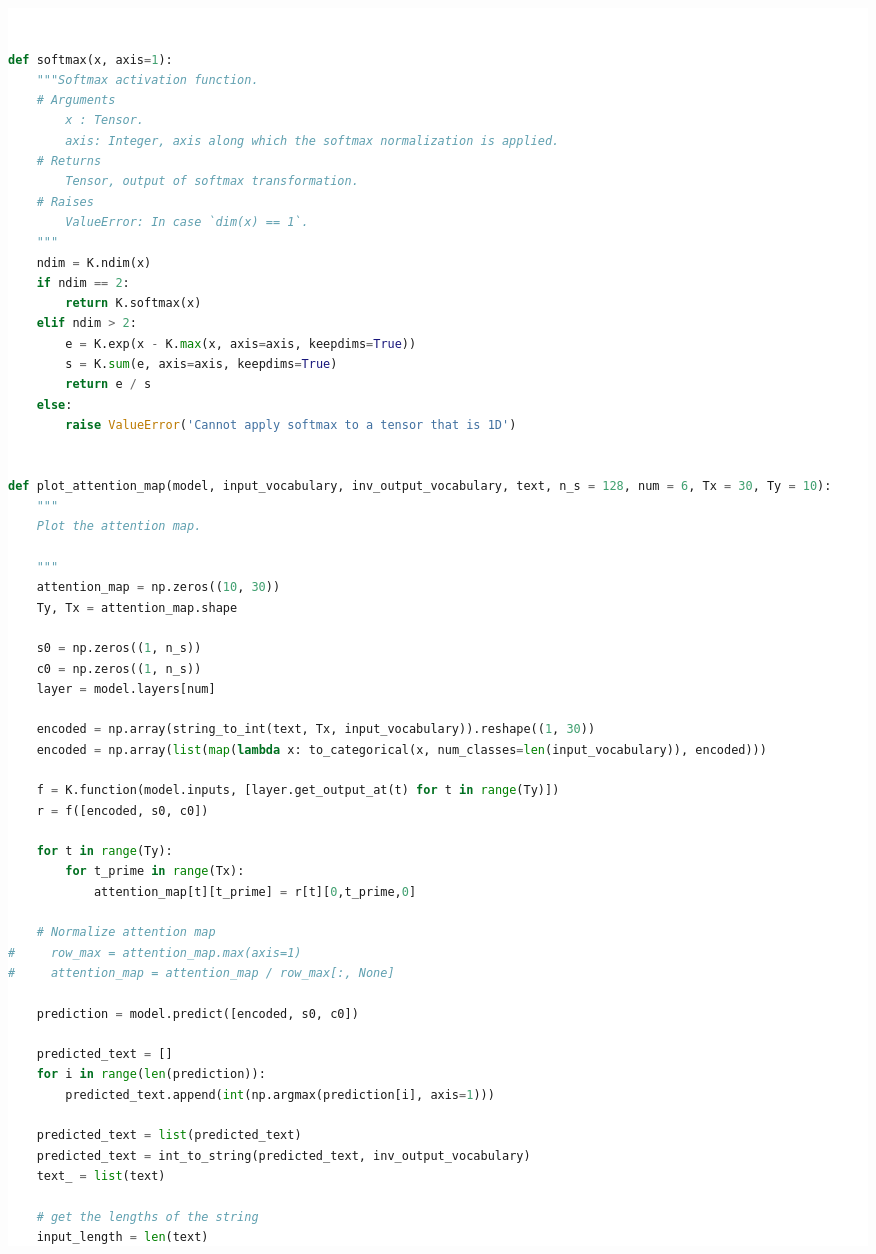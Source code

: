 ```python


def softmax(x, axis=1):
    """Softmax activation function.
    # Arguments
        x : Tensor.
        axis: Integer, axis along which the softmax normalization is applied.
    # Returns
        Tensor, output of softmax transformation.
    # Raises
        ValueError: In case `dim(x) == 1`.
    """
    ndim = K.ndim(x)
    if ndim == 2:
        return K.softmax(x)
    elif ndim > 2:
        e = K.exp(x - K.max(x, axis=axis, keepdims=True))
        s = K.sum(e, axis=axis, keepdims=True)
        return e / s
    else:
        raise ValueError('Cannot apply softmax to a tensor that is 1D')
        

def plot_attention_map(model, input_vocabulary, inv_output_vocabulary, text, n_s = 128, num = 6, Tx = 30, Ty = 10):
    """
    Plot the attention map.
  
    """
    attention_map = np.zeros((10, 30))
    Ty, Tx = attention_map.shape
    
    s0 = np.zeros((1, n_s))
    c0 = np.zeros((1, n_s))
    layer = model.layers[num]

    encoded = np.array(string_to_int(text, Tx, input_vocabulary)).reshape((1, 30))
    encoded = np.array(list(map(lambda x: to_categorical(x, num_classes=len(input_vocabulary)), encoded)))

    f = K.function(model.inputs, [layer.get_output_at(t) for t in range(Ty)])
    r = f([encoded, s0, c0])
    
    for t in range(Ty):
        for t_prime in range(Tx):
            attention_map[t][t_prime] = r[t][0,t_prime,0]

    # Normalize attention map
#     row_max = attention_map.max(axis=1)
#     attention_map = attention_map / row_max[:, None]

    prediction = model.predict([encoded, s0, c0])
    
    predicted_text = []
    for i in range(len(prediction)):
        predicted_text.append(int(np.argmax(prediction[i], axis=1)))
        
    predicted_text = list(predicted_text)
    predicted_text = int_to_string(predicted_text, inv_output_vocabulary)
    text_ = list(text)
    
    # get the lengths of the string
    input_length = len(text)
```